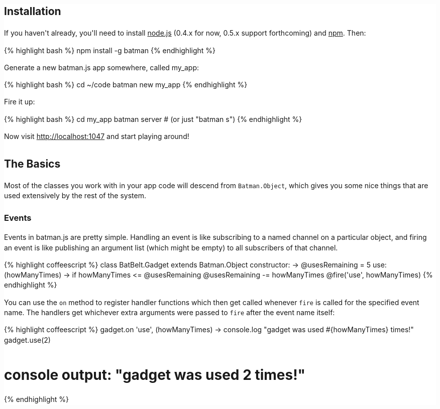 ## Installation

If you haven't already, you'll need to install [node.js](http://nodejs.org) (0.4.x for now, 0.5.x support forthcoming) and [npm](http://npmjs.org/). Then:

{% highlight bash %}
npm install -g batman
{% endhighlight %}

Generate a new batman.js app somewhere, called my_app:

{% highlight bash %}
cd ~/code
batman new my_app
{% endhighlight %}

Fire it up:

{% highlight bash %}
cd my_app
batman server # (or just "batman s")
{% endhighlight %}

Now visit [http://localhost:1047](http://localhost:1047) and start playing around!

## The Basics

Most of the classes you work with in your app code will descend from `Batman.Object`, which gives you some nice things that are used extensively by the rest of the system.

### Events

Events in batman.js are pretty simple. Handling an event is like subscribing to a named channel on a particular object, and firing an event is like publishing an argument list (which might be empty) to all subscribers of that channel.

{% highlight coffeescript %}
class BatBelt.Gadget extends Batman.Object
  constructor: -> @usesRemaining = 5
  use: (howManyTimes) ->
    if howManyTimes <= @usesRemaining
      @usesRemaining -= howManyTimes
      @fire('use', howManyTimes)
{% endhighlight %}

You can use the `on` method to register handler functions which then get called whenever `fire` is called for the specified event name. The handlers get whichever extra arguments were passed to `fire` after the event name itself:

{% highlight coffeescript %}
gadget.on 'use', (howManyTimes) ->
  console.log "gadget was used #{howManyTimes} times!"
gadget.use(2)
# console output: "gadget was used 2 times!"
{% endhighlight %}
